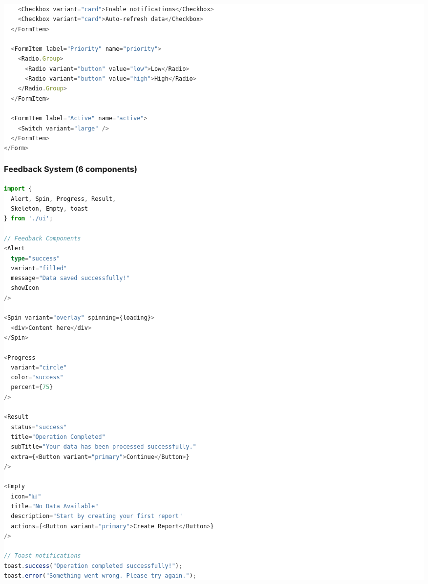 ```typescript
    <Checkbox variant="card">Enable notifications</Checkbox>
    <Checkbox variant="card">Auto-refresh data</Checkbox>
  </FormItem>
  
  <FormItem label="Priority" name="priority">
    <Radio.Group>
      <Radio variant="button" value="low">Low</Radio>
      <Radio variant="button" value="high">High</Radio>
    </Radio.Group>
  </FormItem>
  
  <FormItem label="Active" name="active">
    <Switch variant="large" />
  </FormItem>
</Form>
```

### **Feedback System (6 components)**
```typescript
import { 
  Alert, Spin, Progress, Result, 
  Skeleton, Empty, toast 
} from './ui';

// Feedback Components
<Alert 
  type="success" 
  variant="filled" 
  message="Data saved successfully!" 
  showIcon 
/>

<Spin variant="overlay" spinning={loading}>
  <div>Content here</div>
</Spin>

<Progress 
  variant="circle" 
  color="success" 
  percent={75} 
/>

<Result
  status="success"
  title="Operation Completed"
  subTitle="Your data has been processed successfully."
  extra={<Button variant="primary">Continue</Button>}
/>

<Empty
  icon="📊"
  title="No Data Available"
  description="Start by creating your first report"
  actions={<Button variant="primary">Create Report</Button>}
/>

// Toast notifications
toast.success("Operation completed successfully!");
toast.error("Something went wrong. Please try again.");
```
